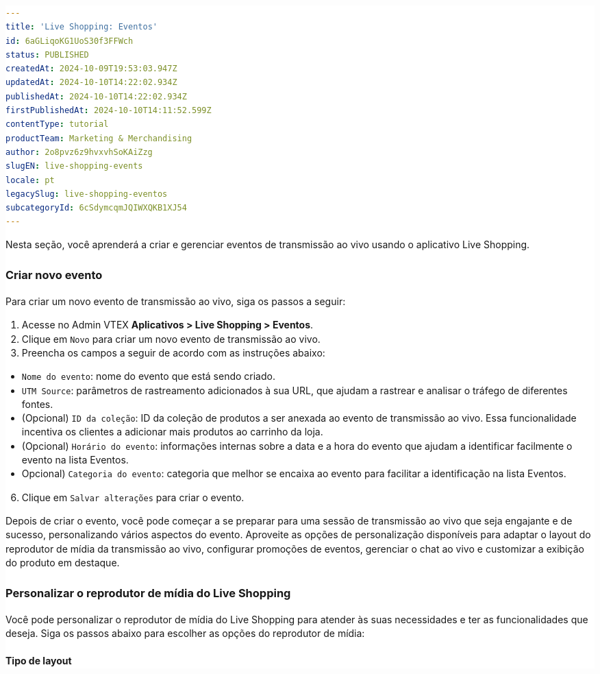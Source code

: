```yaml
---
title: 'Live Shopping: Eventos'
id: 6aGLiqoKG1UoS30f3FFWch
status: PUBLISHED
createdAt: 2024-10-09T19:53:03.947Z
updatedAt: 2024-10-10T14:22:02.934Z
publishedAt: 2024-10-10T14:22:02.934Z
firstPublishedAt: 2024-10-10T14:11:52.599Z
contentType: tutorial
productTeam: Marketing & Merchandising
author: 2o8pvz6z9hvxvhSoKAiZzg
slugEN: live-shopping-events
locale: pt
legacySlug: live-shopping-eventos
subcategoryId: 6cSdymcqmJQIWXQKB1XJ54
---
```


Nesta seção, você aprenderá a criar e gerenciar eventos de transmissão ao vivo usando o aplicativo Live Shopping.

### Criar novo evento

Para criar um novo evento de transmissão ao vivo, siga os passos a seguir:

1. Acesse no Admin VTEX **Aplicativos > Live Shopping > Eventos**.
2. Clique em `Novo` para criar um novo evento de transmissão ao vivo.
3. Preencha os campos a seguir de acordo com as instruções abaixo:
  * `Nome do evento`: nome do evento que está sendo criado.
  * `UTM Source`: parâmetros de rastreamento adicionados à sua URL, que ajudam a rastrear e analisar o tráfego de diferentes fontes.
  * (Opcional) `ID da coleção`: ID da coleção de produtos a ser anexada ao evento de transmissão ao vivo. Essa funcionalidade incentiva os clientes a adicionar mais produtos ao carrinho da loja.
  * (Opcional) `Horário do evento`: informações internas sobre a data e a hora do evento que ajudam a identificar facilmente o evento na lista Eventos.
  * Opcional) `Categoria do evento`: categoria que melhor se encaixa ao evento para facilitar a identificação na lista Eventos.
6. Clique em `Salvar alterações` para criar o evento.

Depois de criar o evento, você pode começar a se preparar para uma sessão de transmissão ao vivo que seja engajante e de sucesso, personalizando vários aspectos do evento. Aproveite as opções de personalização disponíveis para adaptar o layout do reprodutor de mídia da transmissão ao vivo, configurar promoções de eventos, gerenciar o chat ao vivo e customizar a exibição do produto em destaque.

### Personalizar o reprodutor de mídia do Live Shopping

Você pode personalizar o reprodutor de mídia do Live Shopping para atender às suas necessidades e ter as funcionalidades que deseja. Siga os passos abaixo para escolher as opções do reprodutor de mídia:

#### Tipo de layout
